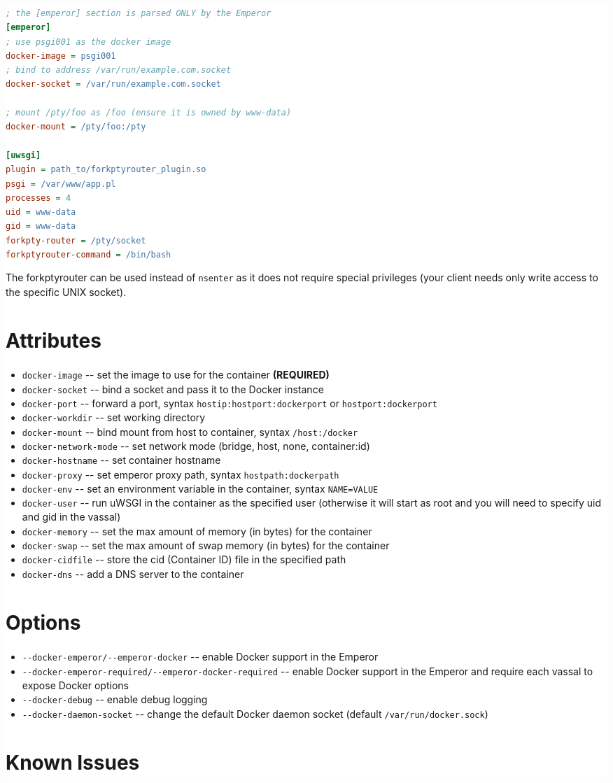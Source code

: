 ```ini
; the [emperor] section is parsed ONLY by the Emperor
[emperor]
; use psgi001 as the docker image
docker-image = psgi001
; bind to address /var/run/example.com.socket
docker-socket = /var/run/example.com.socket

; mount /pty/foo as /foo (ensure it is owned by www-data)
docker-mount = /pty/foo:/pty

[uwsgi]
plugin = path_to/forkptyrouter_plugin.so
psgi = /var/www/app.pl
processes = 4
uid = www-data
gid = www-data
forkpty-router = /pty/socket
forkptyrouter-command = /bin/bash
```

The forkptyrouter can be used instead of `nsenter` as it does not require special privileges (your client needs only write access to the specific UNIX socket).

Attributes
==========

* `docker-image` -- set the image to use for the container **(REQUIRED)**
* `docker-socket` -- bind a socket and pass it to the Docker instance
* `docker-port` -- forward a port, syntax `hostip:hostport:dockerport` or `hostport:dockerport`
* `docker-workdir` -- set working directory
* `docker-mount` -- bind mount from host to container, syntax `/host:/docker`
* `docker-network-mode` -- set network mode (bridge, host, none, container:id)
* `docker-hostname` -- set container hostname
* `docker-proxy` -- set emperor proxy path, syntax `hostpath:dockerpath`
* `docker-env` -- set an environment variable in the container, syntax `NAME=VALUE`
* `docker-user` -- run uWSGI in the container as the specified user (otherwise it will start as root and you will need to specify uid and gid in the vassal)
* `docker-memory` -- set the max amount of memory (in bytes) for the container
* `docker-swap` -- set the max amount of swap memory (in bytes) for the container
* `docker-cidfile` -- store the cid (Container ID) file in the specified path
* `docker-dns` -- add a DNS server to the container

Options
=======

* `--docker-emperor/--emperor-docker` -- enable Docker support in the Emperor
* `--docker-emperor-required/--emperor-docker-required` -- enable Docker support in the Emperor and require each vassal to expose Docker options
* `--docker-debug` -- enable debug logging
* `--docker-daemon-socket` -- change the default Docker daemon socket (default `/var/run/docker.sock`)

Known Issues
============
